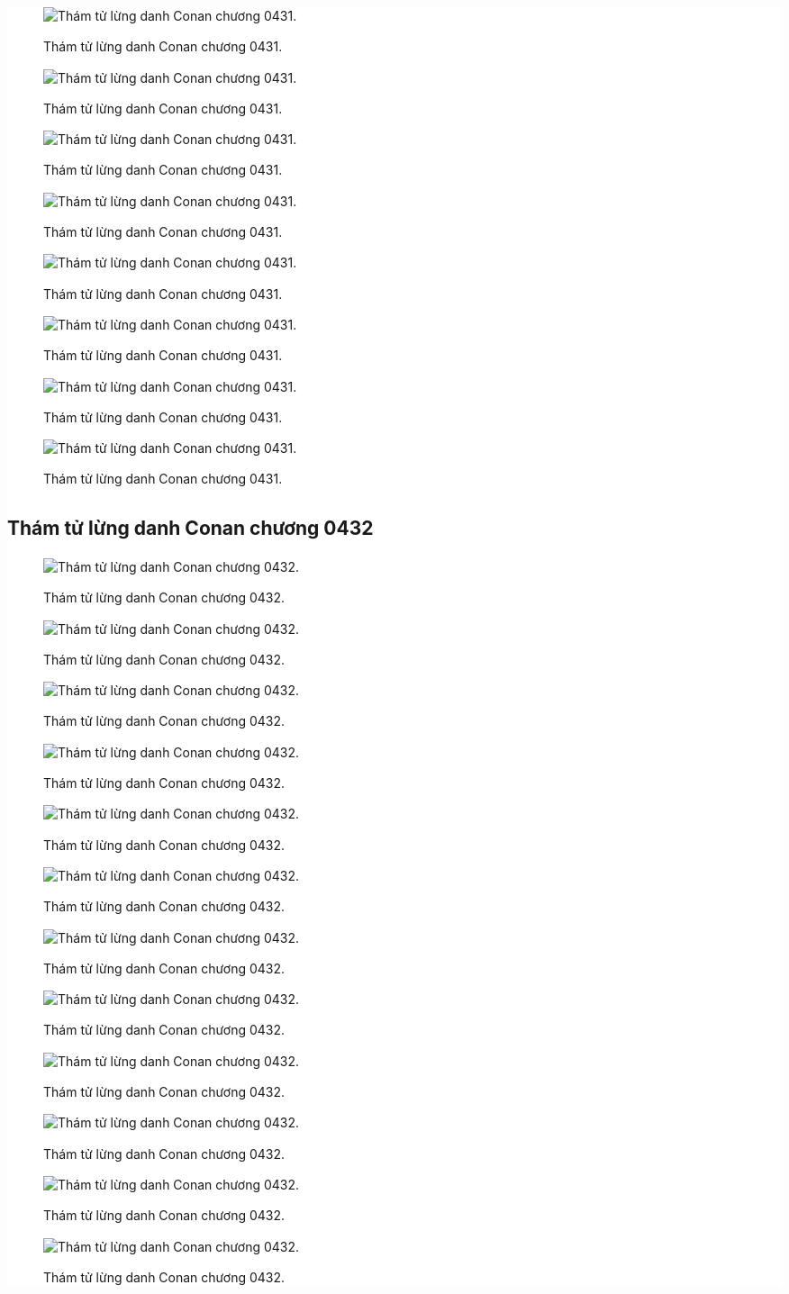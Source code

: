 <figure><img src="https://banmaixanh.vercel.app/manga/gosho-aoyama/tham-tu-lung-danh-conan/0431-11.jpg" alt="Thám tử lừng danh Conan chương 0431." title="Thám tử lừng danh Conan chương 0431." height=100% width=100%><figcaption><p>Thám tử lừng danh Conan chương 0431.</p></figcaption></figure>

<figure><img src="https://banmaixanh.vercel.app/manga/gosho-aoyama/tham-tu-lung-danh-conan/0431-12.jpg" alt="Thám tử lừng danh Conan chương 0431." title="Thám tử lừng danh Conan chương 0431." height=100% width=100%><figcaption><p>Thám tử lừng danh Conan chương 0431.</p></figcaption></figure>

<figure><img src="https://banmaixanh.vercel.app/manga/gosho-aoyama/tham-tu-lung-danh-conan/0431-13.jpg" alt="Thám tử lừng danh Conan chương 0431." title="Thám tử lừng danh Conan chương 0431." height=100% width=100%><figcaption><p>Thám tử lừng danh Conan chương 0431.</p></figcaption></figure>

<figure><img src="https://banmaixanh.vercel.app/manga/gosho-aoyama/tham-tu-lung-danh-conan/0431-14.jpg" alt="Thám tử lừng danh Conan chương 0431." title="Thám tử lừng danh Conan chương 0431." height=100% width=100%><figcaption><p>Thám tử lừng danh Conan chương 0431.</p></figcaption></figure>

<figure><img src="https://banmaixanh.vercel.app/manga/gosho-aoyama/tham-tu-lung-danh-conan/0431-15.jpg" alt="Thám tử lừng danh Conan chương 0431." title="Thám tử lừng danh Conan chương 0431." height=100% width=100%><figcaption><p>Thám tử lừng danh Conan chương 0431.</p></figcaption></figure>

<figure><img src="https://banmaixanh.vercel.app/manga/gosho-aoyama/tham-tu-lung-danh-conan/0431-16.jpg" alt="Thám tử lừng danh Conan chương 0431." title="Thám tử lừng danh Conan chương 0431." height=100% width=100%><figcaption><p>Thám tử lừng danh Conan chương 0431.</p></figcaption></figure>

<figure><img src="https://banmaixanh.vercel.app/manga/gosho-aoyama/tham-tu-lung-danh-conan/0431-17.jpg" alt="Thám tử lừng danh Conan chương 0431." title="Thám tử lừng danh Conan chương 0431." height=100% width=100%><figcaption><p>Thám tử lừng danh Conan chương 0431.</p></figcaption></figure>

<figure><img src="https://banmaixanh.vercel.app/manga/gosho-aoyama/tham-tu-lung-danh-conan/0431-18.jpg" alt="Thám tử lừng danh Conan chương 0431." title="Thám tử lừng danh Conan chương 0431." height=100% width=100%><figcaption><p>Thám tử lừng danh Conan chương 0431.</p></figcaption></figure>

## Thám tử lừng danh Conan chương 0432

<figure><img src="https://banmaixanh.vercel.app/manga/gosho-aoyama/tham-tu-lung-danh-conan/0432-01.jpg" alt="Thám tử lừng danh Conan chương 0432." title="Thám tử lừng danh Conan chương 0432." height=100% width=100%><figcaption><p>Thám tử lừng danh Conan chương 0432.</p></figcaption></figure>

<figure><img src="https://banmaixanh.vercel.app/manga/gosho-aoyama/tham-tu-lung-danh-conan/0432-02.jpg" alt="Thám tử lừng danh Conan chương 0432." title="Thám tử lừng danh Conan chương 0432." height=100% width=100%><figcaption><p>Thám tử lừng danh Conan chương 0432.</p></figcaption></figure>

<figure><img src="https://banmaixanh.vercel.app/manga/gosho-aoyama/tham-tu-lung-danh-conan/0432-03.jpg" alt="Thám tử lừng danh Conan chương 0432." title="Thám tử lừng danh Conan chương 0432." height=100% width=100%><figcaption><p>Thám tử lừng danh Conan chương 0432.</p></figcaption></figure>

<figure><img src="https://banmaixanh.vercel.app/manga/gosho-aoyama/tham-tu-lung-danh-conan/0432-04.jpg" alt="Thám tử lừng danh Conan chương 0432." title="Thám tử lừng danh Conan chương 0432." height=100% width=100%><figcaption><p>Thám tử lừng danh Conan chương 0432.</p></figcaption></figure>

<figure><img src="https://banmaixanh.vercel.app/manga/gosho-aoyama/tham-tu-lung-danh-conan/0432-05.jpg" alt="Thám tử lừng danh Conan chương 0432." title="Thám tử lừng danh Conan chương 0432." height=100% width=100%><figcaption><p>Thám tử lừng danh Conan chương 0432.</p></figcaption></figure>

<figure><img src="https://banmaixanh.vercel.app/manga/gosho-aoyama/tham-tu-lung-danh-conan/0432-06.jpg" alt="Thám tử lừng danh Conan chương 0432." title="Thám tử lừng danh Conan chương 0432." height=100% width=100%><figcaption><p>Thám tử lừng danh Conan chương 0432.</p></figcaption></figure>

<figure><img src="https://banmaixanh.vercel.app/manga/gosho-aoyama/tham-tu-lung-danh-conan/0432-07.jpg" alt="Thám tử lừng danh Conan chương 0432." title="Thám tử lừng danh Conan chương 0432." height=100% width=100%><figcaption><p>Thám tử lừng danh Conan chương 0432.</p></figcaption></figure>

<figure><img src="https://banmaixanh.vercel.app/manga/gosho-aoyama/tham-tu-lung-danh-conan/0432-08.jpg" alt="Thám tử lừng danh Conan chương 0432." title="Thám tử lừng danh Conan chương 0432." height=100% width=100%><figcaption><p>Thám tử lừng danh Conan chương 0432.</p></figcaption></figure>

<figure><img src="https://banmaixanh.vercel.app/manga/gosho-aoyama/tham-tu-lung-danh-conan/0432-09.jpg" alt="Thám tử lừng danh Conan chương 0432." title="Thám tử lừng danh Conan chương 0432." height=100% width=100%><figcaption><p>Thám tử lừng danh Conan chương 0432.</p></figcaption></figure>

<figure><img src="https://banmaixanh.vercel.app/manga/gosho-aoyama/tham-tu-lung-danh-conan/0432-10.jpg" alt="Thám tử lừng danh Conan chương 0432." title="Thám tử lừng danh Conan chương 0432." height=100% width=100%><figcaption><p>Thám tử lừng danh Conan chương 0432.</p></figcaption></figure>

<figure><img src="https://banmaixanh.vercel.app/manga/gosho-aoyama/tham-tu-lung-danh-conan/0432-11.jpg" alt="Thám tử lừng danh Conan chương 0432." title="Thám tử lừng danh Conan chương 0432." height=100% width=100%><figcaption><p>Thám tử lừng danh Conan chương 0432.</p></figcaption></figure>

<figure><img src="https://banmaixanh.vercel.app/manga/gosho-aoyama/tham-tu-lung-danh-conan/0432-12.jpg" alt="Thám tử lừng danh Conan chương 0432." title="Thám tử lừng danh Conan chương 0432." height=100% width=100%><figcaption><p>Thám tử lừng danh Conan chương 0432.</p></figcaption></figure>
